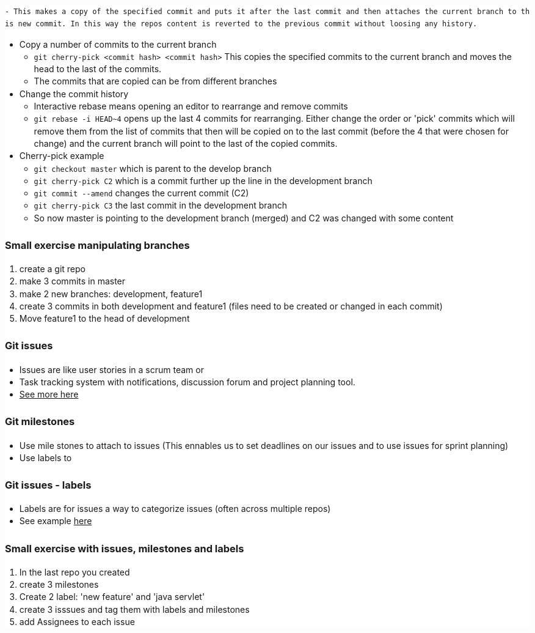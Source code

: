     - This makes a copy of the specified commit and puts it after the last commit and then attaches the current branch to this new commit. In this way the repos content is reverted to the previous commit without loosing any history.
- Copy a number of commits to the current branch
  - `git cherry-pick <commit hash> <commit hash>` This copies the specified commits to the current branch and moves the head to the last of the commits.
  - The commits that are copied can be from different branches
- Change the commit history
  - Interactive rebase means opening an editor to rearrange and remove commits
  - `git rebase -i HEAD~4` opens up the last 4 commits for rearranging. Either change the order or 'pick' commits which will remove them from the list of commits that then will be copied on to the last commit (before the 4 that were chosen for change) and the current branch will point to the last of the copied commits.
- Cherry-pick example
  - `git checkout master` which is parent to the develop branch
  - `git cherry-pick C2` which is a commit further up the line in the development branch
  - `git commit --amend` changes the current commit (C2)
  - `git cherry-pick C3` the last commit in the development branch
  - So now master is pointing to the development branch (merged) and C2 was changed with some content


### Small exercise manipulating branches
1. create a git repo
2. make 3 commits in master
3. make 2 new branches: development, feature1
4. create 3 commits in both development and feature1 (files need to be created or changed in each commit)
5. Move feature1 to the head of development

### Git issues
- Issues are like user stories in a scrum team or
- Task tracking system with notifications, discussion forum and project planning tool.
- [See more here](https://guides.github.com/features/issues/)

### Git milestones
- Use mile stones to attach to issues (This ennables us to set deadlines on our issues and to use issues for sprint planning)
- Use labels to 


### Git issues - labels
- Labels are for issues a way to categorize issues (often across multiple repos)
- See example [here](https://robinpowered.com/blog/best-practice-system-for-organizing-and-tagging-github-issues/)



### Small exercise with issues, milestones and labels
1. In the last repo you created
  1. create 3 milestones
  2. Create 2 label: 'new feature' and 'java servlet'
  3. create 3 isssues and tag them with labels and milestones
  4. add Assignees to each issue
